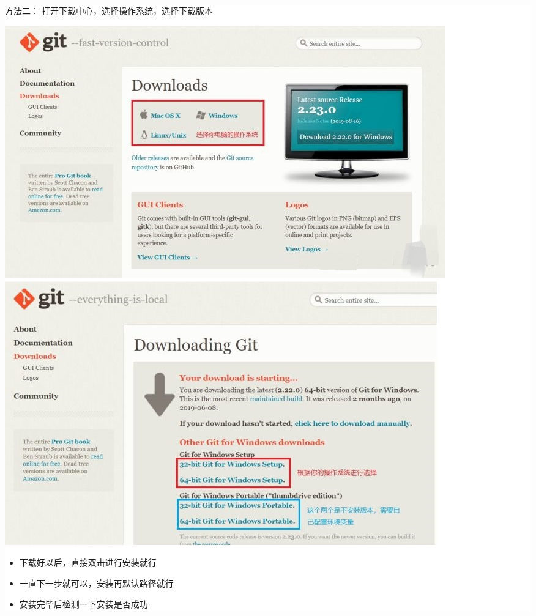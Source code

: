 

方法二： 打开下载中心，选择操作系统，选择下载版本

![img](./image/1609156239691-37a814a4-7c8e-47d2-a8a1-b26eb7a1f908.png)![img](./image/1609156239647-5ffa41bf-57e6-45ab-9f9c-4f6a51a1b9d6.png)

- 下载好以后，直接双击进行安装就行
- 一直下一步就可以，安装再默认路径就行

- 安装完毕后检测一下安装是否成功
